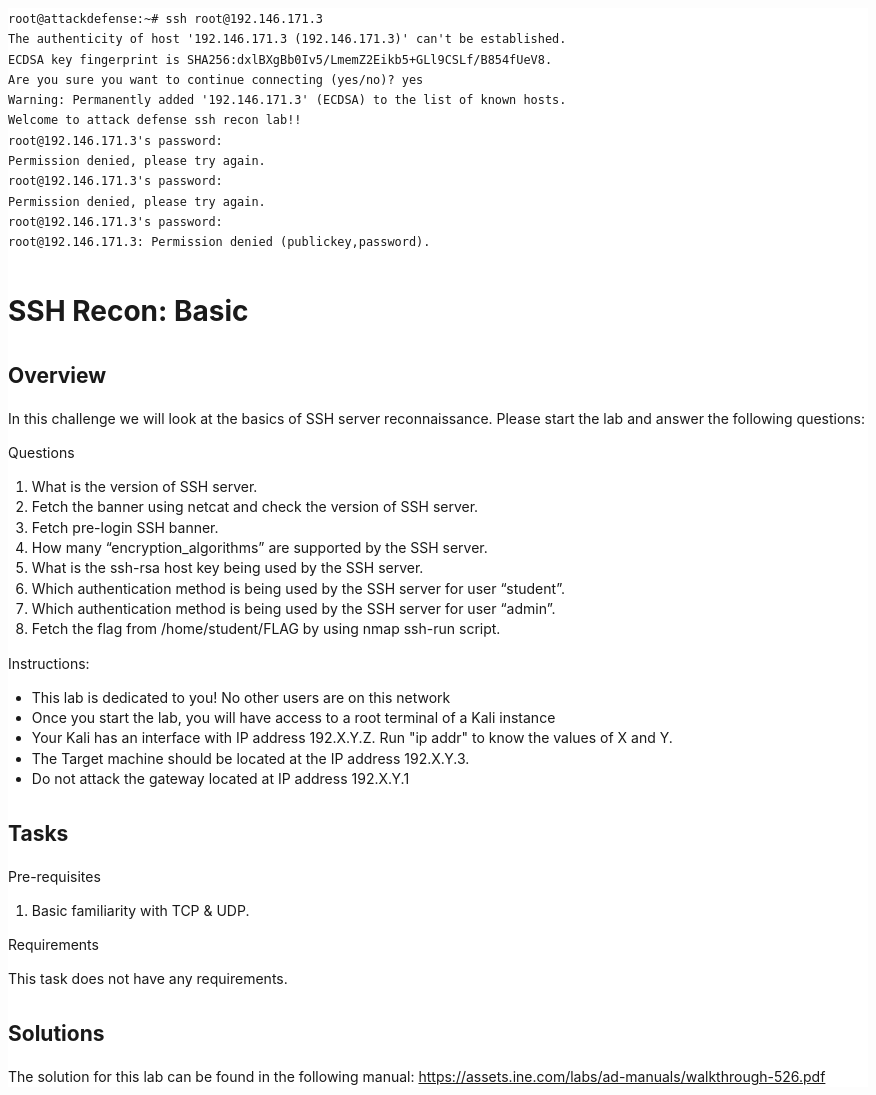 ```
root@attackdefense:~# ssh root@192.146.171.3
The authenticity of host '192.146.171.3 (192.146.171.3)' can't be established.
ECDSA key fingerprint is SHA256:dxlBXgBb0Iv5/LmemZ2Eikb5+GLl9CSLf/B854fUeV8.
Are you sure you want to continue connecting (yes/no)? yes
Warning: Permanently added '192.146.171.3' (ECDSA) to the list of known hosts.
Welcome to attack defense ssh recon lab!!
root@192.146.171.3's password: 
Permission denied, please try again.
root@192.146.171.3's password: 
Permission denied, please try again.
root@192.146.171.3's password: 
root@192.146.171.3: Permission denied (publickey,password).
```

# SSH Recon: Basic
## Overview
In this challenge we will look at the basics of SSH server reconnaissance. Please start the lab and answer the following questions:

Questions
1. What is the version of SSH server.
2. Fetch the banner using netcat and check the version of SSH server.
3. Fetch pre-login SSH banner.
4. How many “encryption_algorithms” are supported by the SSH server.
5. What is the ssh-rsa host key being used by the SSH server.
6. Which authentication method is being used by the SSH server for user “student”.
7. Which authentication method is being used by the SSH server for user “admin”.
8. Fetch the flag from /home/student/FLAG by using nmap ssh-run script.

Instructions: 
* This lab is dedicated to you! No other users are on this network
* Once you start the lab, you will have access to a root terminal of a Kali instance
* Your Kali has an interface with IP address 192.X.Y.Z. Run "ip addr" to know the values of X and Y.
* The Target machine should be located at the IP address 192.X.Y.3.
* Do not attack the gateway located at IP address 192.X.Y.1

## Tasks
Pre-requisites
1. Basic familiarity with TCP & UDP.

Requirements

This task does not have any requirements.

## Solutions
The solution for this lab can be found in the following manual:  https://assets.ine.com/labs/ad-manuals/walkthrough-526.pdf
